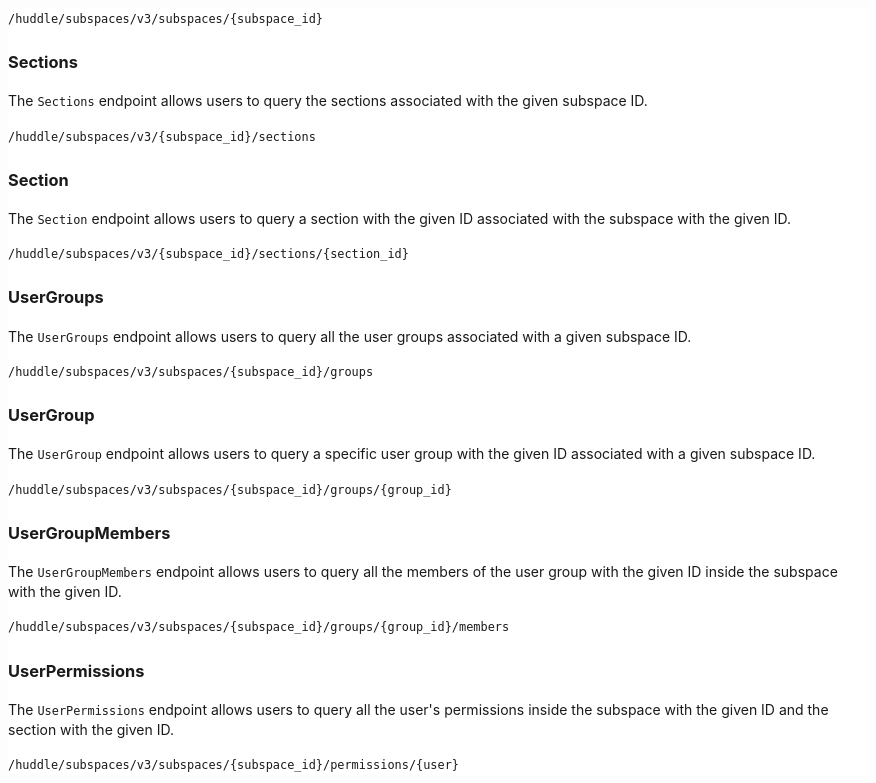 ````
/huddle/subspaces/v3/subspaces/{subspace_id}
````

### Sections
The `Sections` endpoint allows users to query the sections associated with the given subspace ID.

````
/huddle/subspaces/v3/{subspace_id}/sections
````

### Section
The `Section` endpoint allows users to query a section with the given ID associated with the subspace with the given ID.

````
/huddle/subspaces/v3/{subspace_id}/sections/{section_id}
````

### UserGroups
The `UserGroups` endpoint allows users to query all the user groups associated with a given subspace ID.

````
/huddle/subspaces/v3/subspaces/{subspace_id}/groups
````

### UserGroup
The `UserGroup` endpoint allows users to query a specific user group with the given ID associated with a given subspace ID.

````
/huddle/subspaces/v3/subspaces/{subspace_id}/groups/{group_id}
````

### UserGroupMembers
The `UserGroupMembers` endpoint allows users to query all the members of the user group with the given ID inside the
subspace with the given ID.

````
/huddle/subspaces/v3/subspaces/{subspace_id}/groups/{group_id}/members
````

### UserPermissions
The `UserPermissions` endpoint allows users to query all the user's permissions inside the subspace with the given ID
and the section with the given ID.

````
/huddle/subspaces/v3/subspaces/{subspace_id}/permissions/{user}
````